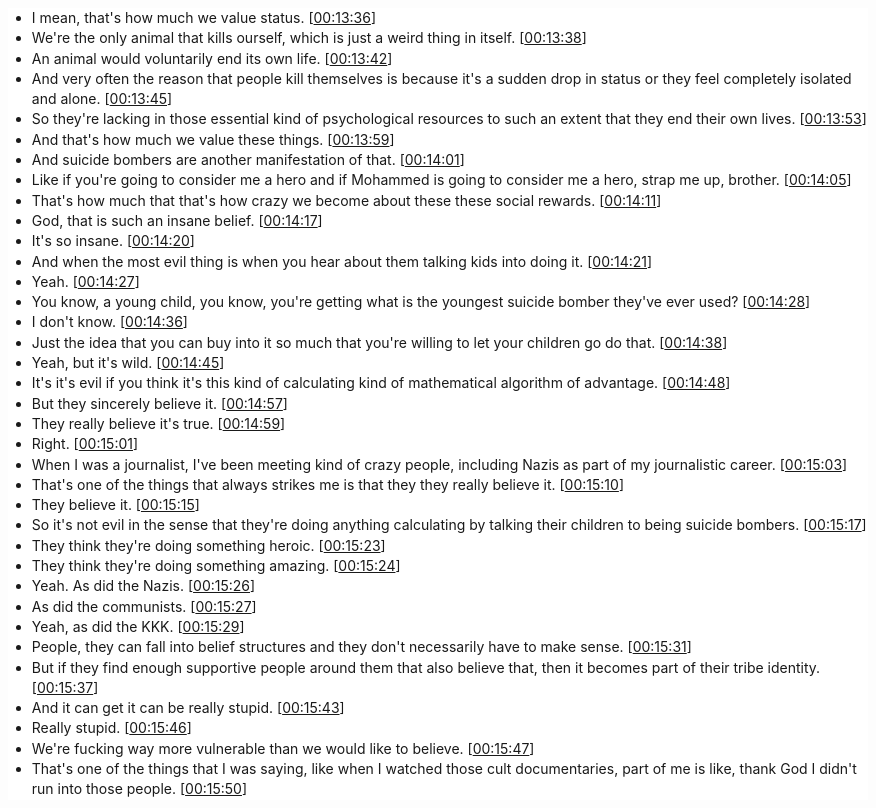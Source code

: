*  I mean, that's how much we value status. [[00:13:36](https://www.youtube.com/watch?v=8Ct-q6sJOOY&t=816.0s)]
*  We're the only animal that kills ourself, which is just a weird thing in itself. [[00:13:38](https://www.youtube.com/watch?v=8Ct-q6sJOOY&t=818.0s)]
*  An animal would voluntarily end its own life. [[00:13:42](https://www.youtube.com/watch?v=8Ct-q6sJOOY&t=822.0s)]
*  And very often the reason that people kill themselves is because it's a sudden drop in status or they feel completely isolated and alone. [[00:13:45](https://www.youtube.com/watch?v=8Ct-q6sJOOY&t=825.0s)]
*  So they're lacking in those essential kind of psychological resources to such an extent that they end their own lives. [[00:13:53](https://www.youtube.com/watch?v=8Ct-q6sJOOY&t=833.0s)]
*  And that's how much we value these things. [[00:13:59](https://www.youtube.com/watch?v=8Ct-q6sJOOY&t=839.0s)]
*  And suicide bombers are another manifestation of that. [[00:14:01](https://www.youtube.com/watch?v=8Ct-q6sJOOY&t=841.0s)]
*  Like if you're going to consider me a hero and if Mohammed is going to consider me a hero, strap me up, brother. [[00:14:05](https://www.youtube.com/watch?v=8Ct-q6sJOOY&t=845.0s)]
*  That's how much that that's how crazy we become about these these social rewards. [[00:14:11](https://www.youtube.com/watch?v=8Ct-q6sJOOY&t=851.0s)]
*  God, that is such an insane belief. [[00:14:17](https://www.youtube.com/watch?v=8Ct-q6sJOOY&t=857.0s)]
*  It's so insane. [[00:14:20](https://www.youtube.com/watch?v=8Ct-q6sJOOY&t=860.0s)]
*  And when the most evil thing is when you hear about them talking kids into doing it. [[00:14:21](https://www.youtube.com/watch?v=8Ct-q6sJOOY&t=861.0s)]
*  Yeah. [[00:14:27](https://www.youtube.com/watch?v=8Ct-q6sJOOY&t=867.0s)]
*  You know, a young child, you know, you're getting what is the youngest suicide bomber they've ever used? [[00:14:28](https://www.youtube.com/watch?v=8Ct-q6sJOOY&t=868.0s)]
*  I don't know. [[00:14:36](https://www.youtube.com/watch?v=8Ct-q6sJOOY&t=876.0s)]
*  Just the idea that you can buy into it so much that you're willing to let your children go do that. [[00:14:38](https://www.youtube.com/watch?v=8Ct-q6sJOOY&t=878.0s)]
*  Yeah, but it's wild. [[00:14:45](https://www.youtube.com/watch?v=8Ct-q6sJOOY&t=885.0s)]
*  It's it's evil if you think it's this kind of calculating kind of mathematical algorithm of advantage. [[00:14:48](https://www.youtube.com/watch?v=8Ct-q6sJOOY&t=888.0s)]
*  But they sincerely believe it. [[00:14:57](https://www.youtube.com/watch?v=8Ct-q6sJOOY&t=897.0s)]
*  They really believe it's true. [[00:14:59](https://www.youtube.com/watch?v=8Ct-q6sJOOY&t=899.0s)]
*  Right. [[00:15:01](https://www.youtube.com/watch?v=8Ct-q6sJOOY&t=901.0s)]
*  When I was a journalist, I've been meeting kind of crazy people, including Nazis as part of my journalistic career. [[00:15:03](https://www.youtube.com/watch?v=8Ct-q6sJOOY&t=903.0s)]
*  That's one of the things that always strikes me is that they they really believe it. [[00:15:10](https://www.youtube.com/watch?v=8Ct-q6sJOOY&t=910.0s)]
*  They believe it. [[00:15:15](https://www.youtube.com/watch?v=8Ct-q6sJOOY&t=915.0s)]
*  So it's not evil in the sense that they're doing anything calculating by talking their children to being suicide bombers. [[00:15:17](https://www.youtube.com/watch?v=8Ct-q6sJOOY&t=917.0s)]
*  They think they're doing something heroic. [[00:15:23](https://www.youtube.com/watch?v=8Ct-q6sJOOY&t=923.0s)]
*  They think they're doing something amazing. [[00:15:24](https://www.youtube.com/watch?v=8Ct-q6sJOOY&t=924.0s)]
*  Yeah. As did the Nazis. [[00:15:26](https://www.youtube.com/watch?v=8Ct-q6sJOOY&t=926.0s)]
*  As did the communists. [[00:15:27](https://www.youtube.com/watch?v=8Ct-q6sJOOY&t=927.0s)]
*  Yeah, as did the KKK. [[00:15:29](https://www.youtube.com/watch?v=8Ct-q6sJOOY&t=929.0s)]
*  People, they can fall into belief structures and they don't necessarily have to make sense. [[00:15:31](https://www.youtube.com/watch?v=8Ct-q6sJOOY&t=931.0s)]
*  But if they find enough supportive people around them that also believe that, then it becomes part of their tribe identity. [[00:15:37](https://www.youtube.com/watch?v=8Ct-q6sJOOY&t=937.0s)]
*  And it can get it can be really stupid. [[00:15:43](https://www.youtube.com/watch?v=8Ct-q6sJOOY&t=943.0s)]
*  Really stupid. [[00:15:46](https://www.youtube.com/watch?v=8Ct-q6sJOOY&t=946.0s)]
*  We're fucking way more vulnerable than we would like to believe. [[00:15:47](https://www.youtube.com/watch?v=8Ct-q6sJOOY&t=947.0s)]
*  That's one of the things that I was saying, like when I watched those cult documentaries, part of me is like, thank God I didn't run into those people. [[00:15:50](https://www.youtube.com/watch?v=8Ct-q6sJOOY&t=950.0s)]